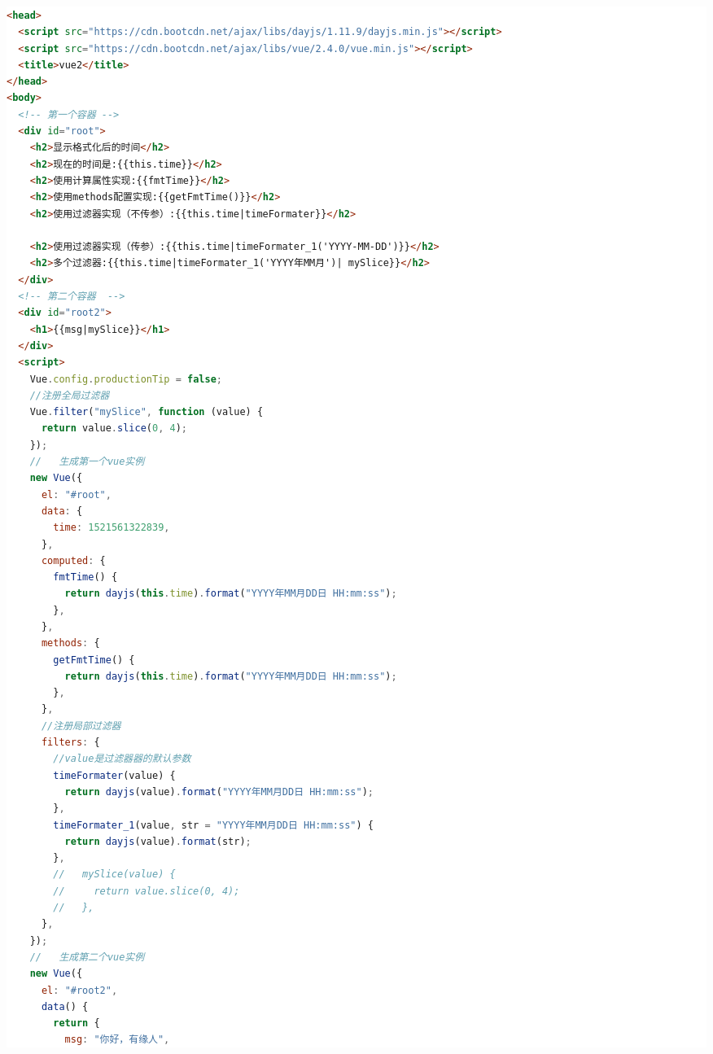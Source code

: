 ```html
<head>
  <script src="https://cdn.bootcdn.net/ajax/libs/dayjs/1.11.9/dayjs.min.js"></script>
  <script src="https://cdn.bootcdn.net/ajax/libs/vue/2.4.0/vue.min.js"></script>
  <title>vue2</title>
</head>
<body>
  <!-- 第一个容器 -->
  <div id="root">
    <h2>显示格式化后的时间</h2>
    <h2>现在的时间是:{{this.time}}</h2>
    <h2>使用计算属性实现:{{fmtTime}}</h2>
    <h2>使用methods配置实现:{{getFmtTime()}}</h2>
    <h2>使用过滤器实现（不传参）:{{this.time|timeFormater}}</h2>

    <h2>使用过滤器实现（传参）:{{this.time|timeFormater_1('YYYY-MM-DD')}}</h2>
    <h2>多个过滤器:{{this.time|timeFormater_1('YYYY年MM月')| mySlice}}</h2>
  </div>
  <!-- 第二个容器  -->
  <div id="root2">
    <h1>{{msg|mySlice}}</h1>
  </div>
  <script>
    Vue.config.productionTip = false;
    //注册全局过滤器
    Vue.filter("mySlice", function (value) {
      return value.slice(0, 4);
    });
    //   生成第一个vue实例
    new Vue({
      el: "#root",
      data: {
        time: 1521561322839,
      },
      computed: {
        fmtTime() {
          return dayjs(this.time).format("YYYY年MM月DD日 HH:mm:ss");
        },
      },
      methods: {
        getFmtTime() {
          return dayjs(this.time).format("YYYY年MM月DD日 HH:mm:ss");
        },
      },
      //注册局部过滤器
      filters: {
        //value是过滤器器的默认参数
        timeFormater(value) {
          return dayjs(value).format("YYYY年MM月DD日 HH:mm:ss");
        },
        timeFormater_1(value, str = "YYYY年MM月DD日 HH:mm:ss") {
          return dayjs(value).format(str);
        },
        //   mySlice(value) {
        //     return value.slice(0, 4);
        //   },
      },
    });
    //   生成第二个vue实例
    new Vue({
      el: "#root2",
      data() {
        return {
          msg: "你好，有缘人",
```